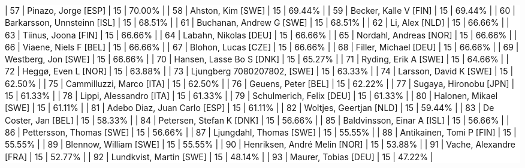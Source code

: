 |  57  | Pinazo, Jorge [ESP] |  15 |  70.00% |
|  58  | Ahston, Kim [SWE] |  15 |  69.44% |
|  59  | Becker, Kalle V [FIN] |  15 |  69.44% |
|  60  | Barkarsson, Unnsteinn [ISL] |  15 |  68.51% |
|  61  | Buchanan, Andrew G [SWE] |  15 |  68.51% |
|  62  | Li, Alex [NLD] |  15 |  66.66% |
|  63  | Tiinus, Joona [FIN] |  15 |  66.66% |
|  64  | Labahn, Nikolas [DEU] |  15 |  66.66% |
|  65  | Nordahl, Andreas [NOR] |  15 |  66.66% |
|  66  | Viaene, Niels F [BEL] |  15 |  66.66% |
|  67  | Blohon, Lucas [CZE] |  15 |  66.66% |
|  68  | Filler, Michael [DEU] |  15 |  66.66% |
|  69  | Westberg, Jon [SWE] |  15 |  66.66% |
|  70  | Hansen, Lasse Bo S [DNK] |  15 |  65.27% |
|  71  | Ryding, Erik A [SWE] |  15 |  64.66% |
|  72  | Heggø, Even L [NOR] |  15 |  63.88% |
|  73  | Ljungberg 7080207802, [SWE] |  15 |  63.33% |
|  74  | Larsson, David K [SWE] |  15 |  62.50% |
|  75  | Cammilluzzi, Marco [ITA] |  15 |  62.50% |
|  76  | Geuens, Peter [BEL] |  15 |  62.22% |
|  77  | Sugaya, Hironobu [JPN] |  15 |  61.33% |
|  78  | Lippi, Alessandro [ITA] |  15 |  61.33% |
|  79  | Schulmerich, Felix [DEU] |  15 |  61.33% |
|  80  | Halonen, Mikael [SWE] |  15 |  61.11% |
|  81  | Adebo Diaz, Juan Carlo [ESP] |  15 |  61.11% |
|  82  | Woltjes, Geertjan [NLD] |  15 |  59.44% |
|  83  | De Coster, Jan [BEL] |  15 |  58.33% |
|  84  | Petersen, Stefan K [DNK] |  15 |  56.66% |
|  85  | Baldvinsson, Einar A [ISL] |  15 |  56.66% |
|  86  | Pettersson, Thomas [SWE] |  15 |  56.66% |
|  87  | Ljungdahl, Thomas [SWE] |  15 |  55.55% |
|  88  | Antikainen, Tomi P [FIN] |  15 |  55.55% |
|  89  | Blennow, William [SWE] |  15 |  55.55% |
|  90  | Henriksen, André Melin [NOR] |  15 |  53.88% |
|  91  | Vache, Alexandre [FRA] |  15 |  52.77% |
|  92  | Lundkvist, Martin [SWE] |  15 |  48.14% |
|  93  | Maurer, Tobias [DEU] |  15 |  47.22% |